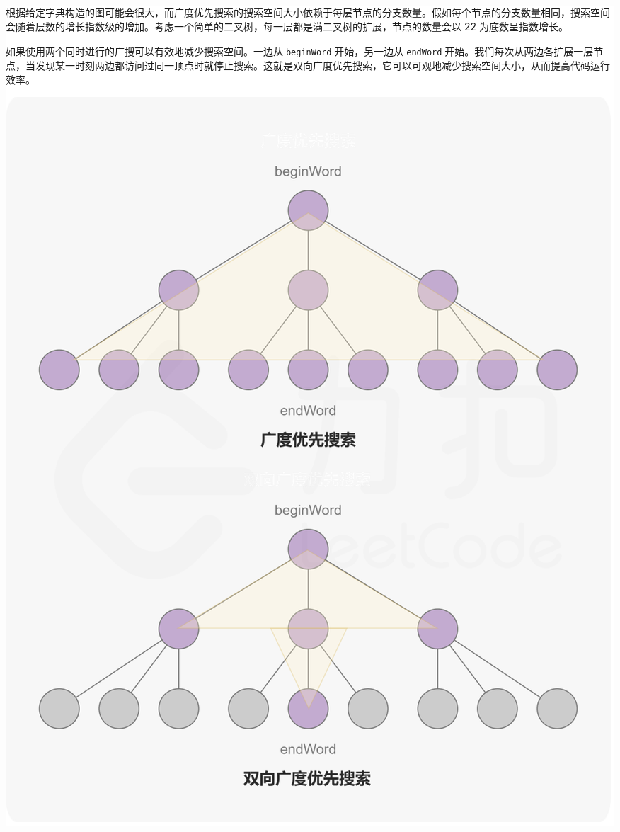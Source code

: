 根据给定字典构造的图可能会很大，而广度优先搜索的搜索空间大小依赖于每层节点的分支数量。假如每个节点的分支数量相同，搜索空间会随着层数的增长指数级的增加。考虑一个简单的二叉树，每一层都是满二叉树的扩展，节点的数量会以 22 为底数呈指数增长。

如果使用两个同时进行的广搜可以有效地减少搜索空间。一边从 `beginWord` 开始，另一边从 `endWord` 开始。我们每次从两边各扩展一层节点，当发现某一时刻两边都访问过同一顶点时就停止搜索。这就是双向广度优先搜索，它可以可观地减少搜索空间大小，从而提高代码运行效率。

![](./images/127_fig2.png)
